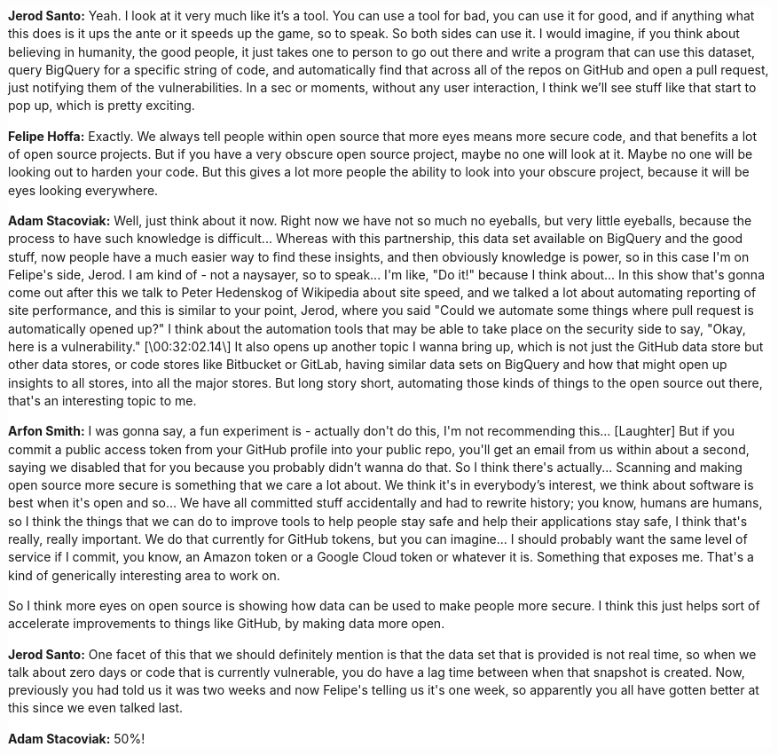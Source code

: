 **Jerod Santo:** Yeah. I look at it very much like it’s a tool. You can use a tool for bad, you can use it for good, and if anything what this does is it ups the ante or it speeds up the game, so to speak. So both sides can use it. I would imagine, if you think about believing in humanity, the good people, it just takes one to person to go out there and write a program that can use this dataset, query BigQuery for a specific string of code, and automatically find that across all of the repos on GitHub and open a pull request, just notifying them of the vulnerabilities. In a sec or moments, without any user interaction, I think we’ll see stuff like that start to pop up, which is pretty exciting.

**Felipe Hoffa:** Exactly. We always tell people within open source that more eyes means more secure code, and that benefits a lot of open source projects. But if you have a very obscure open source project, maybe no one will look at it. Maybe no one will be looking out to harden your code. But this gives a lot more people the ability to look into your obscure project, because it will be eyes looking everywhere.

**Adam Stacoviak:** Well, just think about it now. Right now we have not so much no eyeballs, but very little eyeballs, because the process to have such knowledge is difficult... Whereas with this partnership, this data set available on BigQuery and the good stuff, now people have a much easier way to find these insights, and then obviously knowledge is power, so in this case I'm on Felipe's side, Jerod. I am kind of - not a naysayer, so to speak... I'm like, "Do it!" because I think about... In this show that's gonna come out after this we talk to Peter Hedenskog of Wikipedia about site speed, and we talked a lot about automating reporting of site performance, and this is similar to your point, Jerod, where you said "Could we automate some things where pull request is automatically opened up?" I think about the automation tools that may be able to take place on the security side to say, "Okay, here is a vulnerability." \[\\00:32:02.14\\\] It also opens up another topic I wanna bring up, which is not just the GitHub data store but other data stores, or code stores like Bitbucket or GitLab, having similar data sets on BigQuery and how that might open up insights to all stores, into all the major stores. But long story short, automating those kinds of things to the open source out there, that's an interesting topic to me.

**Arfon Smith:** I was gonna say, a fun experiment is - actually don't do this, I'm not recommending this... \[Laughter\] But if you commit a public access token from your GitHub profile into your public repo, you'll get an email from us within about a second, saying we disabled that for you because you probably didn’t wanna do that. So I think there's actually... Scanning and making open source more secure is something that we care a lot about. We think it's in everybody’s interest, we think about software is best when it's open and so... We have all committed stuff accidentally and had to rewrite history; you know, humans are humans, so I think the things that we can do to improve tools to help people stay safe and help their applications stay safe, I think that's really, really important. We do that currently for GitHub tokens, but you can imagine... I should probably want the same level of service if I commit, you know, an Amazon token or a Google Cloud token or whatever it is. Something that exposes me. That's a kind of generically interesting area to work on.

So I think more eyes on open source is showing how data can be used to make people more secure. I think this just helps sort of accelerate improvements to things like GitHub, by making data more open.

**Jerod Santo:** One facet of this that we should definitely mention is that the data set that is provided is not real time, so when we talk about zero days or code that is currently vulnerable, you do have a lag time between when that snapshot is created. Now, previously you had told us it was two weeks and now Felipe's telling us it's one week, so apparently you all have gotten better at this since we even talked last.

**Adam Stacoviak:** 50%!

